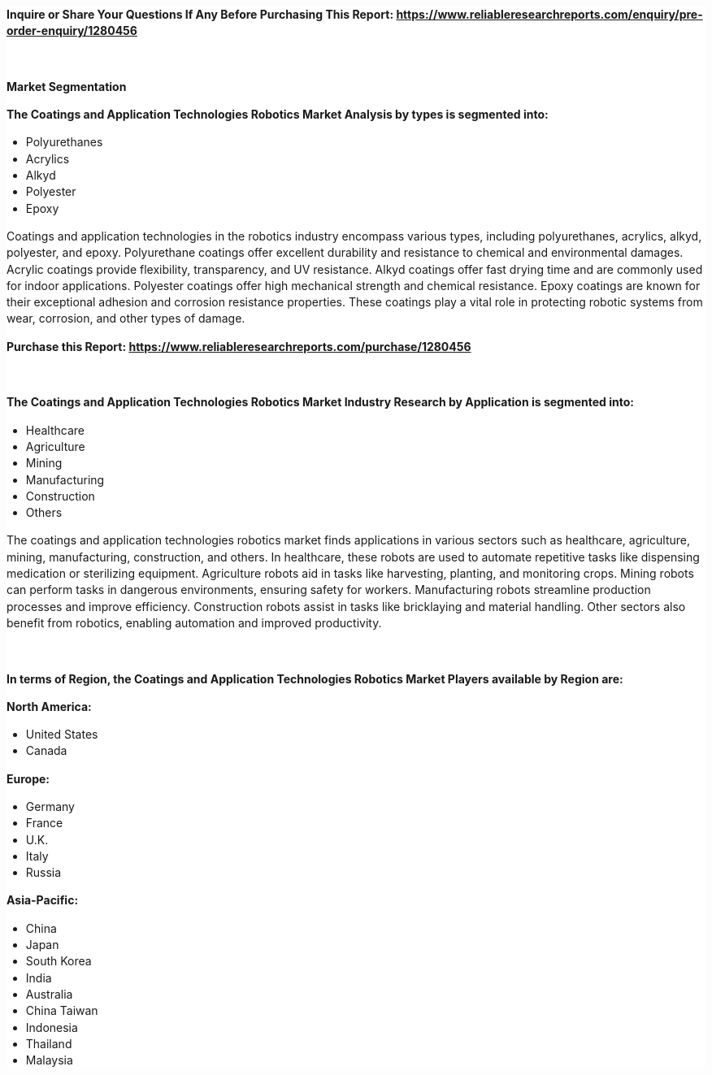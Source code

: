 <p><strong>Inquire or Share Your Questions If Any Before Purchasing This Report: <a href="https://www.reliableresearchreports.com/enquiry/pre-order-enquiry/1280456">https://www.reliableresearchreports.com/enquiry/pre-order-enquiry/1280456</a></strong></p>
<p>&nbsp;</p>
<p><strong>Market Segmentation</strong></p>
<p><strong>The Coatings and Application Technologies Robotics Market Analysis by types is segmented into:</strong></p>
<p><ul><li>Polyurethanes</li><li>Acrylics</li><li>Alkyd</li><li>Polyester</li><li>Epoxy</li></ul></p>
<p><p>Coatings and application technologies in the robotics industry encompass various types, including polyurethanes, acrylics, alkyd, polyester, and epoxy. Polyurethane coatings offer excellent durability and resistance to chemical and environmental damages. Acrylic coatings provide flexibility, transparency, and UV resistance. Alkyd coatings offer fast drying time and are commonly used for indoor applications. Polyester coatings offer high mechanical strength and chemical resistance. Epoxy coatings are known for their exceptional adhesion and corrosion resistance properties. These coatings play a vital role in protecting robotic systems from wear, corrosion, and other types of damage.</p></p>
<p><strong>Purchase this Report:&nbsp;<a href="https://www.reliableresearchreports.com/purchase/1280456">https://www.reliableresearchreports.com/purchase/1280456</a></strong></p>
<p>&nbsp;</p>
<p><strong>The Coatings and Application Technologies Robotics Market Industry Research by Application is segmented into:</strong></p>
<p><ul><li>Healthcare</li><li>Agriculture</li><li>Mining</li><li>Manufacturing</li><li>Construction</li><li>Others</li></ul></p>
<p><p>The coatings and application technologies robotics market finds applications in various sectors such as healthcare, agriculture, mining, manufacturing, construction, and others. In healthcare, these robots are used to automate repetitive tasks like dispensing medication or sterilizing equipment. Agriculture robots aid in tasks like harvesting, planting, and monitoring crops. Mining robots can perform tasks in dangerous environments, ensuring safety for workers. Manufacturing robots streamline production processes and improve efficiency. Construction robots assist in tasks like bricklaying and material handling. Other sectors also benefit from robotics, enabling automation and improved productivity.</p></p>
<p>&nbsp;</p>
<p><strong>In terms of Region, the Coatings and Application Technologies Robotics Market Players available by Region are:</strong></p>
<p>
    <p> <strong> North America: </strong>
        <ul>
            <li>United States</li>
            <li>Canada</li>
        </ul>
        </p> 
    <p> <strong> Europe: </strong>
        <ul>
            <li>Germany</li>
            <li>France</li>
            <li>U.K.</li>
            <li>Italy</li>
            <li>Russia</li>
        </ul>
        </p> 
    <p> <strong> Asia-Pacific: </strong>
        <ul>
            <li>China</li>
            <li>Japan</li>
            <li>South Korea</li>
            <li>India</li>
            <li>Australia</li>
            <li>China Taiwan</li>
            <li>Indonesia</li>
            <li>Thailand</li>
            <li>Malaysia</li>
        </ul>
        </p> 